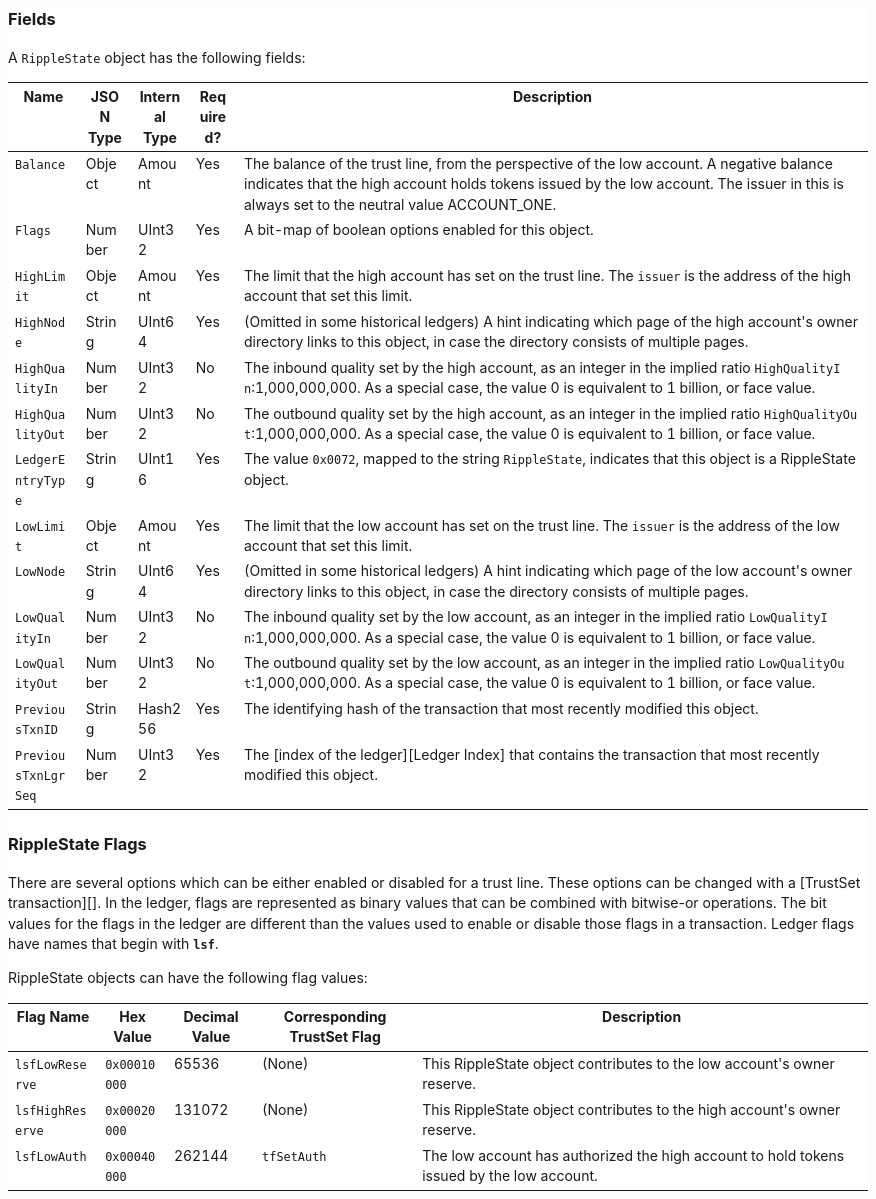 ### Fields

A `RippleState` object has the following fields:

| Name                | JSON Type | Internal Type | Required? | Description                                                                                                                                                                                                                            |
| ------------------- | --------- | ------------- | --------- | -------------------------------------------------------------------------------------------------------------------------------------------------------------------------------------------------------------------------------------- |
| `Balance`           | Object    | Amount        | Yes       | The balance of the trust line, from the perspective of the low account. A negative balance indicates that the high account holds tokens issued by the low account. The issuer in this is always set to the neutral value ACCOUNT\_ONE. |
| `Flags`             | Number    | UInt32        | Yes       | A bit-map of boolean options enabled for this object.                                                                                                                                                                                  |
| `HighLimit`         | Object    | Amount        | Yes       | The limit that the high account has set on the trust line. The `issuer` is the address of the high account that set this limit.                                                                                                        |
| `HighNode`          | String    | UInt64        | Yes       | (Omitted in some historical ledgers) A hint indicating which page of the high account's owner directory links to this object, in case the directory consists of multiple pages.                                                        |
| `HighQualityIn`     | Number    | UInt32        | No        | The inbound quality set by the high account, as an integer in the implied ratio `HighQualityIn`:1,000,000,000. As a special case, the value 0 is equivalent to 1 billion, or face value.                                               |
| `HighQualityOut`    | Number    | UInt32        | No        | The outbound quality set by the high account, as an integer in the implied ratio `HighQualityOut`:1,000,000,000. As a special case, the value 0 is equivalent to 1 billion, or face value.                                             |
| `LedgerEntryType`   | String    | UInt16        | Yes       | The value `0x0072`, mapped to the string `RippleState`, indicates that this object is a RippleState object.                                                                                                                            |
| `LowLimit`          | Object    | Amount        | Yes       | The limit that the low account has set on the trust line. The `issuer` is the address of the low account that set this limit.                                                                                                          |
| `LowNode`           | String    | UInt64        | Yes       | (Omitted in some historical ledgers) A hint indicating which page of the low account's owner directory links to this object, in case the directory consists of multiple pages.                                                         |
| `LowQualityIn`      | Number    | UInt32        | No        | The inbound quality set by the low account, as an integer in the implied ratio `LowQualityIn`:1,000,000,000. As a special case, the value 0 is equivalent to 1 billion, or face value.                                                 |
| `LowQualityOut`     | Number    | UInt32        | No        | The outbound quality set by the low account, as an integer in the implied ratio `LowQualityOut`:1,000,000,000. As a special case, the value 0 is equivalent to 1 billion, or face value.                                               |
| `PreviousTxnID`     | String    | Hash256       | Yes       | The identifying hash of the transaction that most recently modified this object.                                                                                                                                                       |
| `PreviousTxnLgrSeq` | Number    | UInt32        | Yes       | The \[index of the ledger]\[Ledger Index] that contains the transaction that most recently modified this object.                                                                                                                       |

### RippleState Flags

There are several options which can be either enabled or disabled for a trust line. These options can be changed with a \[TrustSet transaction]\[]. In the ledger, flags are represented as binary values that can be combined with bitwise-or operations. The bit values for the flags in the ledger are different than the values used to enable or disable those flags in a transaction. Ledger flags have names that begin with **`lsf`**.

RippleState objects can have the following flag values:

| Flag Name         | Hex Value    | Decimal Value | Corresponding TrustSet Flag | Description                                                                                         |
| ----------------- | ------------ | ------------- | --------------------------- | --------------------------------------------------------------------------------------------------- |
| `lsfLowReserve`   | `0x00010000` | 65536         | (None)                      | This RippleState object contributes to the low account's owner reserve.                             |
| `lsfHighReserve`  | `0x00020000` | 131072        | (None)                      | This RippleState object contributes to the high account's owner reserve.                            |
| `lsfLowAuth`      | `0x00040000` | 262144        | `tfSetAuth`                 | The low account has authorized the high account to hold tokens issued by the low account.           |
